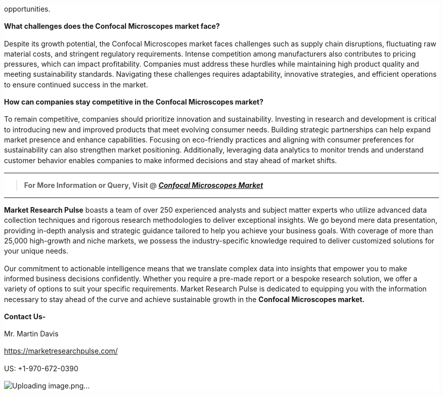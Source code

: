 opportunities.</p><p><strong>What challenges does the Confocal Microscopes market face?</strong></p><p>Despite its growth potential, the Confocal Microscopes market faces challenges such as supply chain disruptions, fluctuating raw material costs, and stringent regulatory requirements. Intense competition among manufacturers also contributes to pricing pressures, which can impact profitability. Companies must address these hurdles while maintaining high product quality and meeting sustainability standards. Navigating these challenges requires adaptability, innovative strategies, and efficient operations to ensure continued success in the market.</p><p><strong>How can companies stay competitive in the Confocal Microscopes market?</strong></p><p>To remain competitive, companies should prioritize innovation and sustainability. Investing in research and development is critical to introducing new and improved products that meet evolving consumer needs. Building strategic partnerships can help expand market presence and enhance capabilities. Focusing on eco-friendly practices and aligning with consumer preferences for sustainability can also strengthen market positioning. Additionally, leveraging data analytics to monitor trends and understand customer behavior enables companies to make informed decisions and stay ahead of market shifts.</p><hr /><blockquote><p><strong>For More Information or Query, Visit @&nbsp;<em><a href="https://marketresearchpulse.com/report/120763/confocal-microscopes-market?utm_source=Linkedin&utm_medium=027">Confocal Microscopes Market</a></em></strong></p></blockquote><hr /><p><strong>Market Research Pulse</strong> boasts a team of over 250 experienced analysts and subject matter experts who utilize advanced data collection techniques and rigorous research methodologies to deliver exceptional insights. We go beyond mere data presentation, providing in-depth analysis and strategic guidance tailored to help you achieve your business goals. With coverage of more than 25,000 high-growth and niche markets, we possess the industry-specific knowledge required to deliver customized solutions for your unique needs.</p><p>Our commitment to actionable intelligence means that we translate complex data into insights that empower you to make informed business decisions confidently. Whether you require a pre-made report or a bespoke research solution, we offer a variety of options to suit your specific requirements. Market Research Pulse is dedicated to equipping you with the information necessary to stay ahead of the curve and achieve sustainable growth in the <strong>Confocal Microscopes market.</strong></p><p><strong>Contact Us-</strong></p><p>Mr. Martin Davis</p><p>https://marketresearchpulse.com/</p><p>US: +1-970-672-0390</p>
![Uploading image.png…]()
